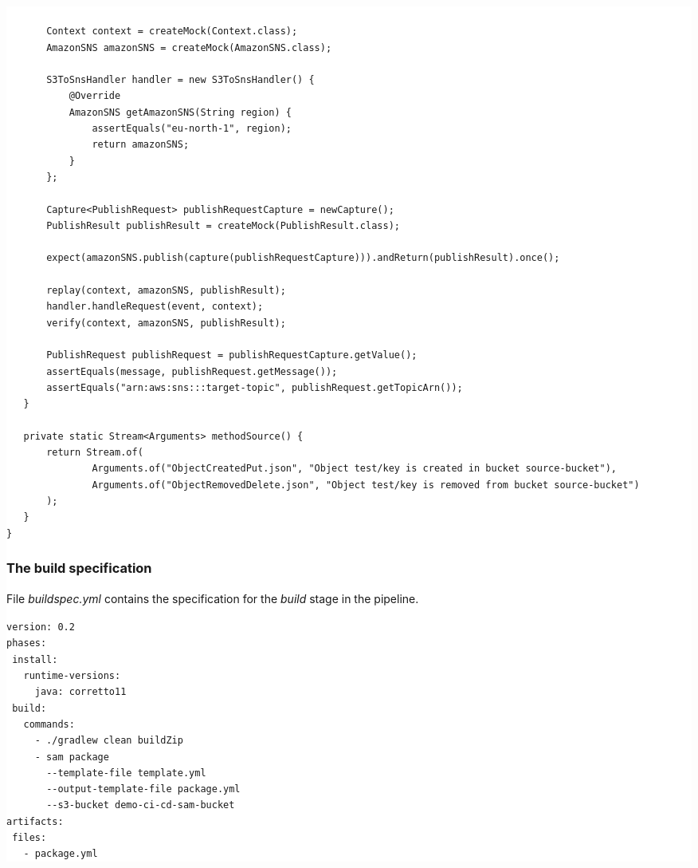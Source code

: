 ```

       Context context = createMock(Context.class);
       AmazonSNS amazonSNS = createMock(AmazonSNS.class);

       S3ToSnsHandler handler = new S3ToSnsHandler() {
           @Override
           AmazonSNS getAmazonSNS(String region) {
               assertEquals("eu-north-1", region);
               return amazonSNS;
           }
       };

       Capture<PublishRequest> publishRequestCapture = newCapture();
       PublishResult publishResult = createMock(PublishResult.class);

       expect(amazonSNS.publish(capture(publishRequestCapture))).andReturn(publishResult).once();

       replay(context, amazonSNS, publishResult);
       handler.handleRequest(event, context);
       verify(context, amazonSNS, publishResult);

       PublishRequest publishRequest = publishRequestCapture.getValue();
       assertEquals(message, publishRequest.getMessage());
       assertEquals("arn:aws:sns:::target-topic", publishRequest.getTopicArn());
   }

   private static Stream<Arguments> methodSource() {
       return Stream.of(
               Arguments.of("ObjectCreatedPut.json", "Object test/key is created in bucket source-bucket"),
               Arguments.of("ObjectRemovedDelete.json", "Object test/key is removed from bucket source-bucket")
       );
   }
}
```



### The build specification

File _buildspec.yml_ contains the specification for the _build_ stage in the pipeline.


```
version: 0.2
phases:
 install:
   runtime-versions:
     java: corretto11
 build:
   commands:
     - ./gradlew clean buildZip
     - sam package
       --template-file template.yml
       --output-template-file package.yml
       --s3-bucket demo-ci-cd-sam-bucket
artifacts:
 files:
   - package.yml
```
